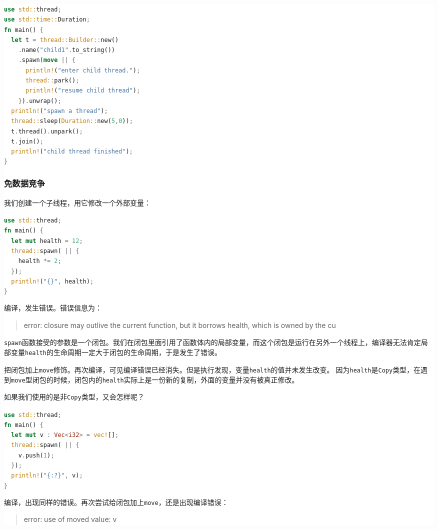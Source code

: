 ```rs
use std::thread;
use std::time::Duration;
fn main() {
  let t = thread::Builder::new()
    .name("child1".to_string())
    .spawn(move || {
      println!("enter child thread.");
      thread::park();
      println!("resume child thread");
    }).unwrap();
  println!("spawn a thread");
  thread::sleep(Duration::new(5,0));
  t.thread().unpark();
  t.join();
  println!("child thread finished");
}
```

### 免数据竞争
我们创建一个子线程，用它修改一个外部变量：
```rs
use std::thread;
fn main() {
  let mut health = 12;
  thread::spawn( || {
    health *= 2;
  });
  println!("{}", health);
}
```

编译，发生错误。错误信息为：
> error: closure may outlive the current function, but it borrows health, which is owned by the cu

`spawn`函数接受的参数是一个闭包。我们在闭包里面引用了函数体内的局部变量，而这个闭包是运行在另外一个线程上，编译器无法肯定局部变量`health`的生命周期一定大于闭包的生命周期，于是发生了错误。

把闭包加上`move`修饰。再次编译，可见编译错误已经消失。但是执行发现，变量`health`的值并未发生改变。
因为`health`是`Copy`类型，在遇到`move`型闭包的时候，闭包内的`health`实际上是一份新的复制，外面的变量并没有被真正修改。

如果我们使用的是非`Copy`类型，又会怎样呢？
```rs
use std::thread;
fn main() {
  let mut v : Vec<i32> = vec![];
  thread::spawn( || {
    v.push(1);
  });
  println!("{:?}", v);
}
```

编译，出现同样的错误。再次尝试给闭包加上`move`，还是出现编译错误：
> error: use of moved value: v
